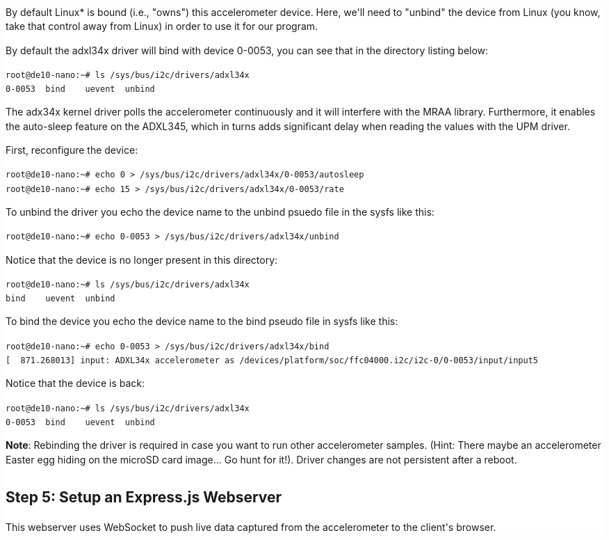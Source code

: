 By default Linux\* is bound (i.e., "owns") this accelerometer device. Here, we'll need to "unbind" the device from Linux (you know, take that control away from Linux) in order to use it for our program.

By default the adxl34x driver will bind with device 0-0053, you can see that in the directory listing below:

```
root@de10-nano:~# ls /sys/bus/i2c/drivers/adxl34x
0-0053  bind    uevent  unbind
```

The adx34x kernel driver polls the accelerometer continuously and it will interfere with the MRAA library. Furthermore, it enables
the auto-sleep feature on the ADXL345, which in turns adds significant delay when reading the values with the UPM driver.

First, reconfigure the device:

```
root@de10-nano:~# echo 0 > /sys/bus/i2c/drivers/adxl34x/0-0053/autosleep
root@de10-nano:~# echo 15 > /sys/bus/i2c/drivers/adxl34x/0-0053/rate

```

To unbind the driver you echo the device name to the unbind psuedo file in the sysfs like this:

```
root@de10-nano:~# echo 0-0053 > /sys/bus/i2c/drivers/adxl34x/unbind
```

Notice that the device is no longer present in this directory:

```
root@de10-nano:~# ls /sys/bus/i2c/drivers/adxl34x
bind    uevent  unbind
```

To bind the device you echo the device name to the bind pseudo file in sysfs like this:

```
root@de10-nano:~# echo 0-0053 > /sys/bus/i2c/drivers/adxl34x/bind
[  871.268013] input: ADXL34x accelerometer as /devices/platform/soc/ffc04000.i2c/i2c-0/0-0053/input/input5
```

Notice that the device is back:

```
root@de10-nano:~# ls /sys/bus/i2c/drivers/adxl34x
0-0053  bind    uevent  unbind
```

**Note**: Rebinding the driver is required in case you want to run other accelerometer samples. (Hint: There maybe an accelerometer Easter egg hiding on the microSD card image... Go hunt for it!).
Driver changes are not persistent after a reboot.

## Step 5: Setup an Express.js Webserver

This webserver uses WebSocket to push live data captured from the accelerometer to the client's browser.
